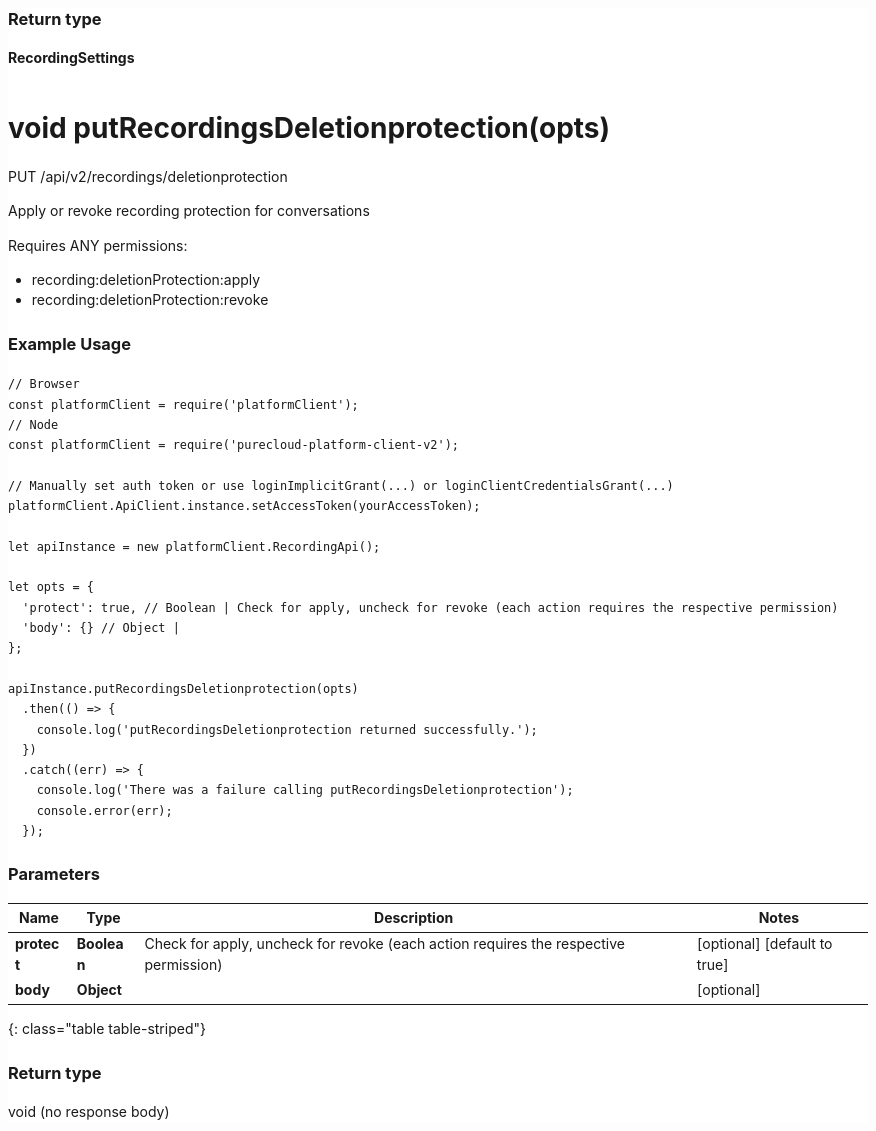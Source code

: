 ### Return type

**RecordingSettings**

<a name="putRecordingsDeletionprotection"></a>

# void putRecordingsDeletionprotection(opts)


PUT /api/v2/recordings/deletionprotection

Apply or revoke recording protection for conversations

Requires ANY permissions:

* recording:deletionProtection:apply
* recording:deletionProtection:revoke

### Example Usage

```{"language":"javascript"}
// Browser
const platformClient = require('platformClient');
// Node
const platformClient = require('purecloud-platform-client-v2');

// Manually set auth token or use loginImplicitGrant(...) or loginClientCredentialsGrant(...)
platformClient.ApiClient.instance.setAccessToken(yourAccessToken);

let apiInstance = new platformClient.RecordingApi();

let opts = { 
  'protect': true, // Boolean | Check for apply, uncheck for revoke (each action requires the respective permission)
  'body': {} // Object | 
};

apiInstance.putRecordingsDeletionprotection(opts)
  .then(() => {
    console.log('putRecordingsDeletionprotection returned successfully.');
  })
  .catch((err) => {
    console.log('There was a failure calling putRecordingsDeletionprotection');
    console.error(err);
  });
```

### Parameters


| Name | Type | Description  | Notes |
| ------------- | ------------- | ------------- | ------------- |
 **protect** | **Boolean** | Check for apply, uncheck for revoke (each action requires the respective permission) | [optional] [default to true] |
 **body** | **Object** |  | [optional]  |
{: class="table table-striped"}

### Return type

void (no response body)

